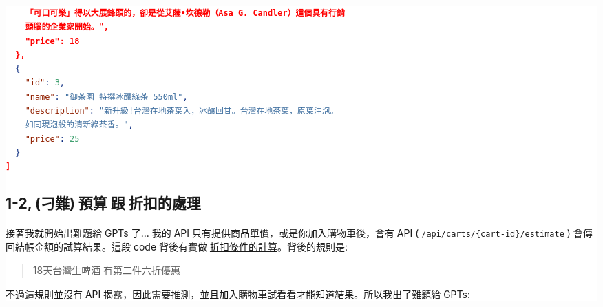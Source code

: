 ```json
    「可口可樂」得以大展鋒頭的，卻是從艾薩•坎德勒（Asa G. Candler）這個具有行銷
    頭腦的企業家開始。",
    "price": 18
  },
  {
    "id": 3,
    "name": "御茶園 特撰冰釀綠茶 550ml",
    "description": "新升級!台灣在地茶葉入，冰釀回甘。台灣在地茶葉，原葉沖泡。
    如同現泡般的清新綠茶香。",
    "price": 25
  }
]

```


## 1-2, (刁難) 預算 跟 折扣的處理

接著我就開始出難題給 GPTs 了... 我的 API 只有提供商品單價，或是你加入購物車後，會有 API ( ```/api/carts/{cart-id}/estimate``` ) 會傳回結帳金額的試算結果。這段 code 背後有實做 [折扣條件的計算](/2020/03/10/interview-abstraction/)。背後的規則是:

> 18天台灣生啤酒 有第二件六折優惠

不過這規則並沒有 API 揭露，因此需要推測，並且加入購物車試看看才能知道結果。所以我出了難題給 GPTs:

